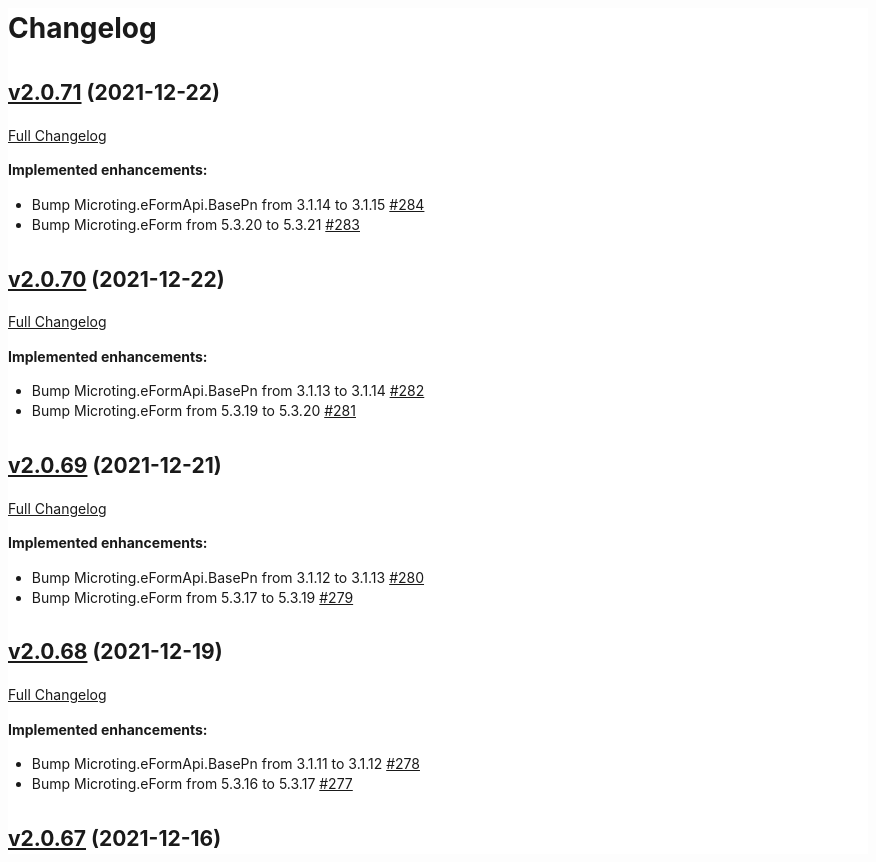 # Changelog

## [v2.0.71](https://github.com/microting/eform-workorder-base/tree/v2.0.71) (2021-12-22)

[Full Changelog](https://github.com/microting/eform-workorder-base/compare/v2.0.70...v2.0.71)

**Implemented enhancements:**

- Bump Microting.eFormApi.BasePn from 3.1.14 to 3.1.15 [\#284](https://github.com/microting/eform-workorder-base/issues/284)
- Bump Microting.eForm from 5.3.20 to 5.3.21 [\#283](https://github.com/microting/eform-workorder-base/issues/283)

## [v2.0.70](https://github.com/microting/eform-workorder-base/tree/v2.0.70) (2021-12-22)

[Full Changelog](https://github.com/microting/eform-workorder-base/compare/v2.0.69...v2.0.70)

**Implemented enhancements:**

- Bump Microting.eFormApi.BasePn from 3.1.13 to 3.1.14 [\#282](https://github.com/microting/eform-workorder-base/issues/282)
- Bump Microting.eForm from 5.3.19 to 5.3.20 [\#281](https://github.com/microting/eform-workorder-base/issues/281)

## [v2.0.69](https://github.com/microting/eform-workorder-base/tree/v2.0.69) (2021-12-21)

[Full Changelog](https://github.com/microting/eform-workorder-base/compare/v2.0.68...v2.0.69)

**Implemented enhancements:**

- Bump Microting.eFormApi.BasePn from 3.1.12 to 3.1.13 [\#280](https://github.com/microting/eform-workorder-base/issues/280)
- Bump Microting.eForm from 5.3.17 to 5.3.19 [\#279](https://github.com/microting/eform-workorder-base/issues/279)

## [v2.0.68](https://github.com/microting/eform-workorder-base/tree/v2.0.68) (2021-12-19)

[Full Changelog](https://github.com/microting/eform-workorder-base/compare/v2.0.67...v2.0.68)

**Implemented enhancements:**

- Bump Microting.eFormApi.BasePn from 3.1.11 to 3.1.12 [\#278](https://github.com/microting/eform-workorder-base/issues/278)
- Bump Microting.eForm from 5.3.16 to 5.3.17 [\#277](https://github.com/microting/eform-workorder-base/issues/277)

## [v2.0.67](https://github.com/microting/eform-workorder-base/tree/v2.0.67) (2021-12-16)
